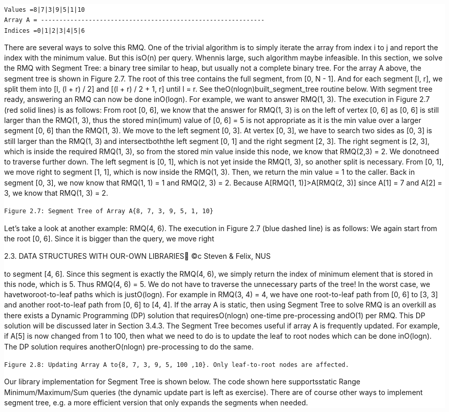 ```
Values =8|7|3|9|5|1|10
Array A = -------------------------------------------------------------
Indices =0|1|2|3|4|5|6
```
There are several ways to solve this RMQ. One of the trivial algorithm is to simply iterate the
array from index i to j and report the index with the minimum value. But this isO(n) per query.
Whennis large, such algorithm maybe infeasible.
In this section, we solve the RMQ with Segment Tree: a binary tree similar to heap, but usually
not a complete binary tree. For the array A above, the segment tree is shown in Figure 2.7. The
root of this tree contains the full segment, from [0, N - 1]. And for each segment [l, r], we split them
into [l, (l + r) / 2] and [(l + r) / 2 + 1, r] until l = r. See theO(nlogn)built_segment_tree
routine below. With segment tree ready, answering an RMQ can now be done inO(logn).
For example, we want to answer RMQ(1, 3). The execution in Figure 2.7 (red solid lines) is
as follows: From root [0, 6], we know that the answer for RMQ(1, 3) is on the left of vertex [0, 6]
as [0, 6] is still larger than the RMQ(1, 3), thus the stored min(imum) value of [0, 6] = 5 is not
appropriate as it is the min value over a larger segment [0, 6] than the RMQ(1, 3).
We move to the left segment [0, 3]. At vertex [0, 3], we have to search two sides as [0, 3] is still
larger than the RMQ(1, 3) and intersectboththe left segment [0, 1] and the right segment [2, 3].
The right segment is [2, 3], which is inside the required RMQ(1, 3), so from the stored min
value inside this node, we know that RMQ(2,3) = 2. We donotneed to traverse further down.
The left segment is [0, 1], which is not yet inside the RMQ(1, 3), so another split is necessary.
From [0, 1], we move right to segment [1, 1], which is now inside the RMQ(1, 3). Then, we return
the min value = 1 to the caller.
Back in segment [0, 3], we now know that RMQ(1, 1) = 1 and RMQ(2, 3) = 2. Because
A[RMQ(1, 1)]>A[RMQ(2, 3)] since A[1] = 7 and A[2] = 3, we know that RMQ(1, 3) = 2.

```
Figure 2.7: Segment Tree of Array A{8, 7, 3, 9, 5, 1, 10}
```
Let’s take a look at another example: RMQ(4, 6). The execution in Figure 2.7 (blue dashed line)
is as follows: We again start from the root [0, 6]. Since it is bigger than the query, we move right


2.3. DATA STRUCTURES WITH OUR-OWN LIBRARIES ©c Steven & Felix, NUS

to segment [4, 6]. Since this segment is exactly the RMQ(4, 6), we simply return the index of
minimum element that is stored in this node, which is 5. Thus RMQ(4, 6) = 5. We do not have to
traverse the unnecessary parts of the tree! In the worst case, we havetworoot-to-leaf paths which
is justO(logn). For example in RMQ(3, 4) = 4, we have one root-to-leaf path from [0, 6] to [3, 3]
and another root-to-leaf path from [0, 6] to [4, 4].
If the array A is static, then using Segment Tree to solve RMQ is an overkill as there exists
a Dynamic Programming (DP) solution that requiresO(nlogn) one-time pre-processing andO(1)
per RMQ. This DP solution will be discussed later in Section 3.4.3.
The Segment Tree becomes useful if array A is frequently updated. For example, if A[5] is now
changed from 1 to 100, then what we need to do is to update the leaf to root nodes which can be
done inO(logn). The DP solution requires anotherO(nlogn) pre-processing to do the same.

```
Figure 2.8: Updating Array A to{8, 7, 3, 9, 5, 100 ,10}. Only leaf-to-root nodes are affected.
```
Our library implementation for Segment Tree is shown below. The code shown here supportsstatic
Range Minimum/Maximum/Sum queries (the dynamic update part is left as exercise). There are
of course other ways to implement segment tree, e.g. a more efficient version that only expands
the segments when needed.
